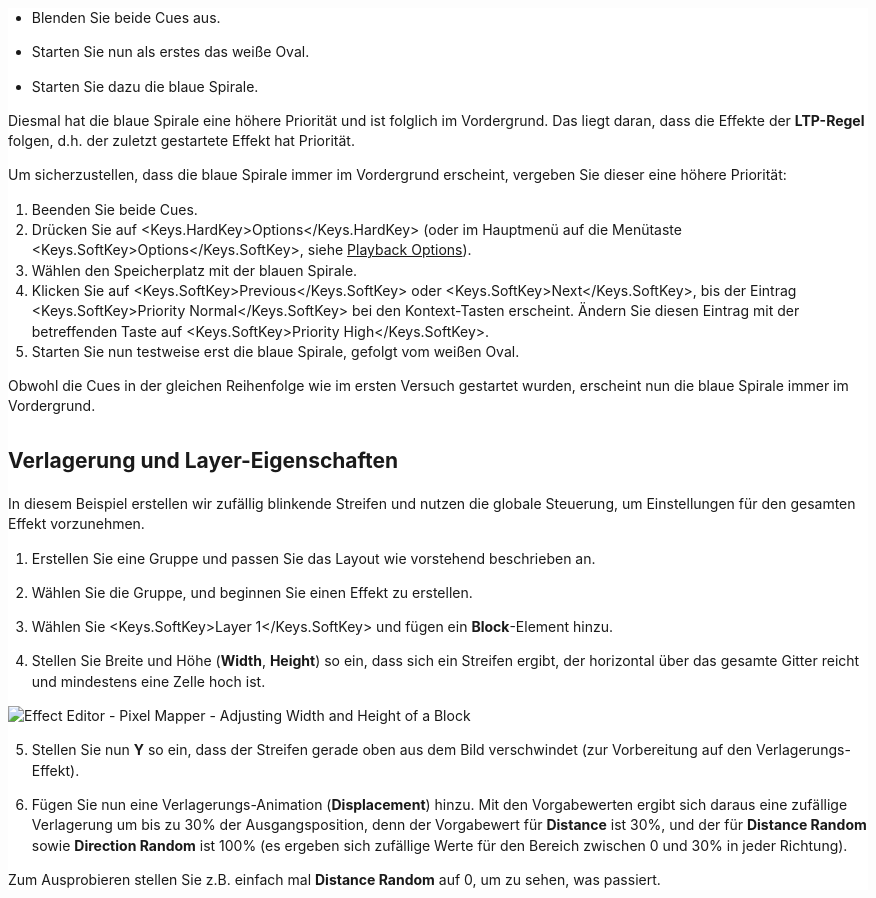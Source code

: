 -   Blenden Sie beide Cues aus.

-   Starten Sie nun als erstes das weiße Oval.

-   Starten Sie dazu die blaue Spirale.

Diesmal hat die blaue Spirale eine höhere Priorität und ist folglich im
Vordergrund. Das liegt daran, dass die Effekte der **LTP-Regel** folgen,
d.h. der zuletzt gestartete Effekt hat Priorität.

Um sicherzustellen, dass die blaue Spirale immer im Vordergrund
erscheint, vergeben Sie dieser eine höhere Priorität:

1.  Beenden Sie beide Cues.
2.  Drücken Sie auf <Keys.HardKey>Options</Keys.HardKey> (oder im Hauptmenü auf die Menütaste <Keys.SoftKey>Options</Keys.SoftKey>, siehe [Playback Options](../cues/playback-options.md)).
3.  Wählen den Speicherplatz mit der blauen Spirale.
4.  Klicken Sie auf <Keys.SoftKey>Previous</Keys.SoftKey> oder <Keys.SoftKey>Next</Keys.SoftKey>, bis der Eintrag
  <Keys.SoftKey>Priority Normal</Keys.SoftKey> bei den Kontext-Tasten erscheint. Ändern Sie
  diesen Eintrag mit der betreffenden Taste auf <Keys.SoftKey>Priority High</Keys.SoftKey>.
5.  Starten Sie nun testweise erst die blaue Spirale, gefolgt vom weißen
  Oval.

Obwohl die Cues in der gleichen Reihenfolge wie im ersten Versuch
gestartet wurden, erscheint nun die blaue Spirale immer im Vordergrund.

## Verlagerung und Layer-Eigenschaften

In diesem Beispiel erstellen wir zufällig blinkende Streifen und nutzen
die globale Steuerung, um Einstellungen für den gesamten Effekt
vorzunehmen.

1.  Erstellen Sie eine Gruppe und passen Sie das Layout wie vorstehend
	beschrieben an.
	
2.  Wählen Sie die Gruppe, und beginnen Sie einen Effekt zu erstellen.

3.  Wählen Sie <Keys.SoftKey>Layer 1</Keys.SoftKey> und fügen ein **Block**-Element hinzu.

4.  Stellen Sie Breite und Höhe (**Width**, **Height**) so ein, dass sich
ein Streifen ergibt, der horizontal über das gesamte Gitter reicht und mindestens eine Zelle hoch ist.

  ![Effect Editor - Pixel Mapper - Adjusting Width and Height of a Block](/docs/images/Effect-Editor-Pixel-Mapper-Adjusting-Width-and-Height-of-a-Block.png)

5.  Stellen Sie nun **Y** so ein, dass der Streifen gerade oben aus dem Bild
verschwindet (zur Vorbereitung auf den Verlagerungs-Effekt).

6.  Fügen Sie nun eine Verlagerungs-Animation (**Displacement**) hinzu. Mit
den Vorgabewerten ergibt sich daraus eine zufällige Verlagerung um bis
zu 30% der Ausgangsposition, denn der Vorgabewert für **Distance** ist
30%, und der für **Distance Random** sowie **Direction Random** ist 100% 
(es ergeben sich zufällige Werte für den Bereich zwischen 0 und 30% in 
jeder Richtung).

  Zum Ausprobieren stellen Sie z.B. einfach mal **Distance Random** auf 0, um zu sehen, was passiert.
